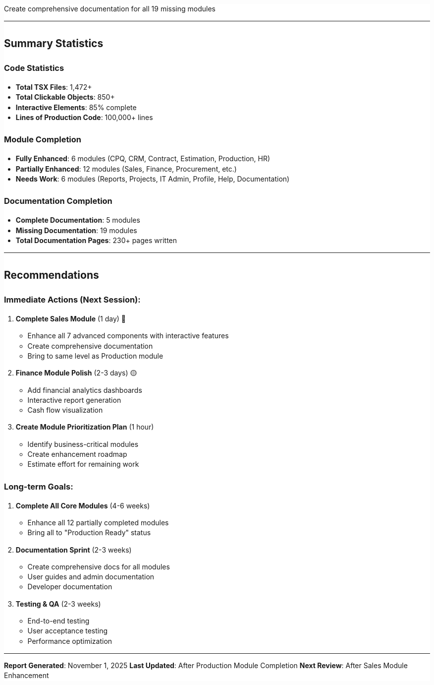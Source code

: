 Create comprehensive documentation for all 19 missing modules

---

## Summary Statistics

### Code Statistics
- **Total TSX Files**: 1,472+
- **Total Clickable Objects**: 850+
- **Interactive Elements**: 85% complete
- **Lines of Production Code**: 100,000+ lines

### Module Completion
- **Fully Enhanced**: 6 modules (CPQ, CRM, Contract, Estimation, Production, HR)
- **Partially Enhanced**: 12 modules (Sales, Finance, Procurement, etc.)
- **Needs Work**: 6 modules (Reports, Projects, IT Admin, Profile, Help, Documentation)

### Documentation Completion
- **Complete Documentation**: 5 modules
- **Missing Documentation**: 19 modules
- **Total Documentation Pages**: 230+ pages written

---

## Recommendations

### Immediate Actions (Next Session):

1. **Complete Sales Module** (1 day) 🎯
   - Enhance all 7 advanced components with interactive features
   - Create comprehensive documentation
   - Bring to same level as Production module

2. **Finance Module Polish** (2-3 days) 🟡
   - Add financial analytics dashboards
   - Interactive report generation
   - Cash flow visualization

3. **Create Module Prioritization Plan** (1 hour)
   - Identify business-critical modules
   - Create enhancement roadmap
   - Estimate effort for remaining work

### Long-term Goals:

1. **Complete All Core Modules** (4-6 weeks)
   - Enhance all 12 partially completed modules
   - Bring all to "Production Ready" status

2. **Documentation Sprint** (2-3 weeks)
   - Create comprehensive docs for all modules
   - User guides and admin documentation
   - Developer documentation

3. **Testing & QA** (2-3 weeks)
   - End-to-end testing
   - User acceptance testing
   - Performance optimization

---

**Report Generated**: November 1, 2025
**Last Updated**: After Production Module Completion
**Next Review**: After Sales Module Enhancement
